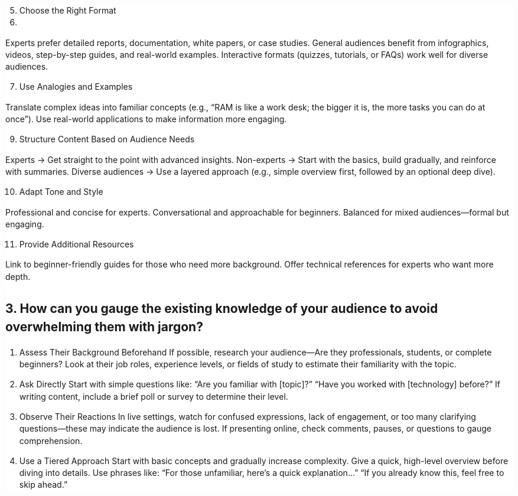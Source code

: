 5. Choose the Right Format
6. 
Experts prefer detailed reports, documentation, white papers, or case studies.
General audiences benefit from infographics, videos, step-by-step guides, and real-world examples.
Interactive formats (quizzes, tutorials, or FAQs) work well for diverse audiences.

7. Use Analogies and Examples
   
Translate complex ideas into familiar concepts (e.g., “RAM is like a work desk; the bigger it is, the more tasks you can do at once”).
Use real-world applications to make information more engaging.

9. Structure Content Based on Audience Needs

Experts → Get straight to the point with advanced insights.
Non-experts → Start with the basics, build gradually, and reinforce with summaries.
Diverse audiences → Use a layered approach (e.g., simple overview first, followed by an optional deep dive).

10. Adapt Tone and Style

Professional and concise for experts.
Conversational and approachable for beginners.
Balanced for mixed audiences—formal but engaging.

11. Provide Additional Resources

Link to beginner-friendly guides for those who need more background.
Offer technical references for experts who want more depth.

## 3. How can you gauge the existing knowledge of your audience to avoid overwhelming them with jargon?

1. Assess Their Background Beforehand
If possible, research your audience—Are they professionals, students, or complete beginners?
Look at their job roles, experience levels, or fields of study to estimate their familiarity with the topic.

2. Ask Directly
Start with simple questions like:
“Are you familiar with [topic]?”
“Have you worked with [technology] before?”
If writing content, include a brief poll or survey to determine their level.

3. Observe Their Reactions
In live settings, watch for confused expressions, lack of engagement, or too many clarifying questions—these may indicate the audience is lost.
If presenting online, check comments, pauses, or questions to gauge comprehension.

4. Use a Tiered Approach
Start with basic concepts and gradually increase complexity.
Give a quick, high-level overview before diving into details.
Use phrases like:
“For those unfamiliar, here’s a quick explanation…”
“If you already know this, feel free to skip ahead.”
